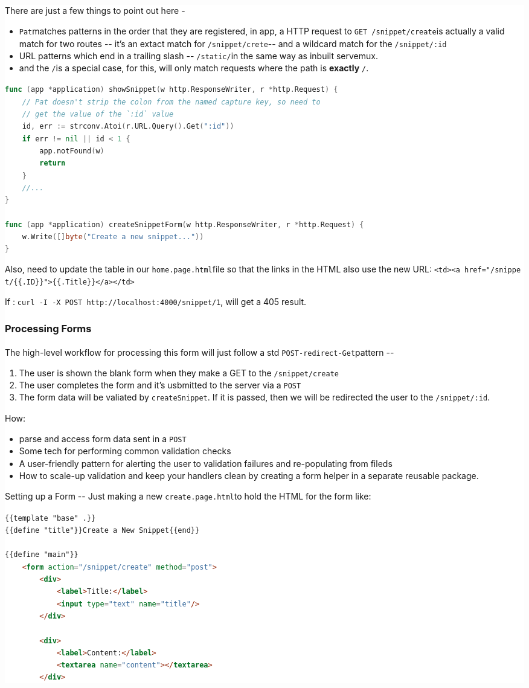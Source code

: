 There are just a few things to point out here - 

- `Pat`matches patterns in the order that they are registered, in app, a HTTP request to `GET /snippet/create`is actually a valid match for two routes -- it’s an extact match for `/snippet/crete`-- and a wildcard match for the `/snippet/:id`
- URL patterns which end in a trailing slash -- `/static/`in the same way as inbuilt servemux.
- and the `/`is a special case, for this, will only match requests where the path is **exactly** `/`.

```go
func (app *application) showSnippet(w http.ResponseWriter, r *http.Request) {
	// Pat doesn't strip the colon from the named capture key, so need to 
	// get the value of the `:id` value
	id, err := strconv.Atoi(r.URL.Query().Get(":id"))
	if err != nil || id < 1 {
		app.notFound(w)
		return
	}
    //...
}

func (app *application) createSnippetForm(w http.ResponseWriter, r *http.Request) {
	w.Write([]byte("Create a new snippet..."))
}
```

Also, need to update the table in our `home.page.html`file so that the links in the HTML also use the new URL:
`<td><a href="/snippet/{{.ID}}">{{.Title}}</a></td>`

If : `curl -I -X POST http://localhost:4000/snippet/1`, will get a 405 result.

### Processing Forms

The high-level workflow for processing this form will just follow a std `POST-redirect-Get`pattern -- 

1. The user is shown the blank form when they make a GET to the `/snippet/create`
2. The user completes the form and it’s usbmitted to the server via a `POST`
3. The form data will be valiated by `createSnippet`. If it is passed, then we will be redirected the user to the `/snippet/:id`.

How: 

- parse and access form data sent in a `POST`
- Some tech for performing common validation checks
- A user-friendly pattern for alerting the user to validation failures and re-populating from fileds
- How to scale-up validation and keep your handlers clean by creating a form helper in a separate reusable package.

Setting up a Form -- Just making a new `create.page.html`to hold the HTML for the form like:

```html
{{template "base" .}}
{{define "title"}}Create a New Snippet{{end}}

{{define "main"}}
    <form action="/snippet/create" method="post">
        <div>
            <label>Title:</label>
            <input type="text" name="title"/>
        </div>

        <div>
            <label>Content:</label>
            <textarea name="content"></textarea>
        </div>
```
